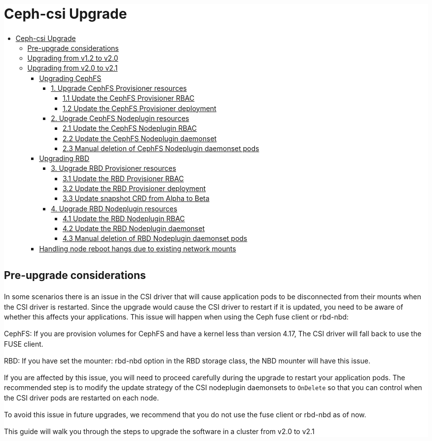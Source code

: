 # Ceph-csi Upgrade

- [Ceph-csi Upgrade](#ceph-csi-upgrade)
  - [Pre-upgrade considerations](#pre-upgrade-considerations)
  - [Upgrading from v1.2 to v2.0](#upgrading-from-v12-to-v20)
  - [Upgrading from v2.0 to v2.1](#upgrading-from-v20-to-v21)
    - [Upgrading CephFS](#upgrading-cephfs)
      - [1. Upgrade CephFS Provisioner resources](#1-upgrade-cephfs-provisioner-resources)
        - [1.1 Update the CephFS Provisioner RBAC](#11-update-the-cephfs-provisioner-rbac)
        - [1.2 Update the CephFS Provisioner deployment](#12-update-the-cephfs-provisioner-deployment)
      - [2. Upgrade CephFS Nodeplugin resources](#2-upgrade-cephfs-nodeplugin-resources)
        - [2.1 Update the CephFS Nodeplugin RBAC](#21-update-the-cephfs-nodeplugin-rbac)
        - [2.2 Update the CephFS Nodeplugin daemonset](#22-update-the-cephfs-nodeplugin-daemonset)
        - [2.3 Manual deletion of CephFS Nodeplugin daemonset pods](#23-manual-deletion-of-cephfs-nodeplugin-daemonset-pods)
    - [Upgrading RBD](#upgrading-rbd)
      - [3. Upgrade RBD Provisioner resources](#3-upgrade-rbd-provisioner-resources)
        - [3.1 Update the RBD Provisioner RBAC](#31-update-the-rbd-provisioner-rbac)
        - [3.2 Update the RBD Provisioner deployment](#32-update-the-rbd-provisioner-deployment)
        - [3.3 Update snapshot CRD from Alpha to Beta](#33-update-snapshot-crd-from-alpha-to-beta)
      - [4. Upgrade RBD Nodeplugin resources](#4-upgrade-rbd-nodeplugin-resources)
        - [4.1 Update the RBD Nodeplugin RBAC](#41-update-the-rbd-nodeplugin-rbac)
        - [4.2 Update the RBD Nodeplugin daemonset](#42-update-the-rbd-nodeplugin-daemonset)
        - [4.3 Manual deletion of RBD Nodeplugin daemonset pods](#43-manual-deletion-of-rbd-nodeplugin-daemonset-pods)
    - [Handling node reboot hangs due to existing network mounts](#handling-node-reboot-hangs-due-to-existing-network-mounts)

## Pre-upgrade considerations

In some scenarios there is an issue in the CSI driver that will cause
application pods to be disconnected from their mounts when the CSI driver is
restarted. Since the upgrade would cause the CSI driver to restart if it is
updated, you need to be aware of whether this affects your applications. This
issue will happen when using the Ceph fuse client or rbd-nbd:

CephFS: If you are provision volumes for CephFS and have a kernel less than
version 4.17, The CSI driver will fall back to use the FUSE client.

RBD: If you have set the mounter: rbd-nbd option in the RBD storage class, the
NBD mounter will have this issue.

If you are affected by this issue, you will need to proceed carefully during
the upgrade to restart your application pods. The recommended step is to modify
the update strategy of the CSI nodeplugin daemonsets to `OnDelete` so that you
can control when the CSI driver pods are restarted on each node.

To avoid this issue in future upgrades, we recommend that you do not use the
fuse client or rbd-nbd as of now.

This guide will walk you through the steps to upgrade the software in a cluster
from v2.0 to v2.1
